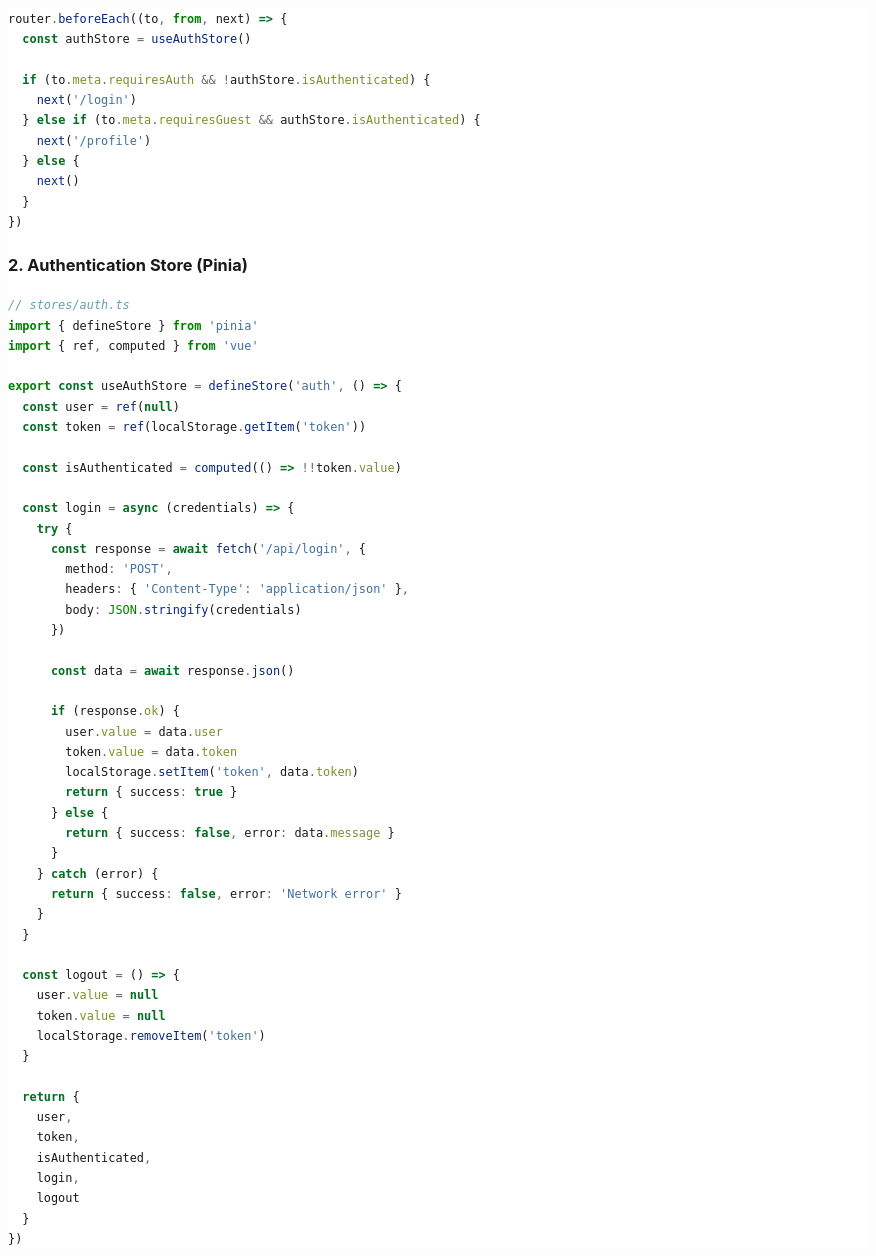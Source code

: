 ```typescript
router.beforeEach((to, from, next) => {
  const authStore = useAuthStore()

  if (to.meta.requiresAuth && !authStore.isAuthenticated) {
    next('/login')
  } else if (to.meta.requiresGuest && authStore.isAuthenticated) {
    next('/profile')
  } else {
    next()
  }
})
```

### 2. Authentication Store (Pinia)

```typescript
// stores/auth.ts
import { defineStore } from 'pinia'
import { ref, computed } from 'vue'

export const useAuthStore = defineStore('auth', () => {
  const user = ref(null)
  const token = ref(localStorage.getItem('token'))

  const isAuthenticated = computed(() => !!token.value)

  const login = async (credentials) => {
    try {
      const response = await fetch('/api/login', {
        method: 'POST',
        headers: { 'Content-Type': 'application/json' },
        body: JSON.stringify(credentials)
      })

      const data = await response.json()

      if (response.ok) {
        user.value = data.user
        token.value = data.token
        localStorage.setItem('token', data.token)
        return { success: true }
      } else {
        return { success: false, error: data.message }
      }
    } catch (error) {
      return { success: false, error: 'Network error' }
    }
  }

  const logout = () => {
    user.value = null
    token.value = null
    localStorage.removeItem('token')
  }

  return {
    user,
    token,
    isAuthenticated,
    login,
    logout
  }
})
```